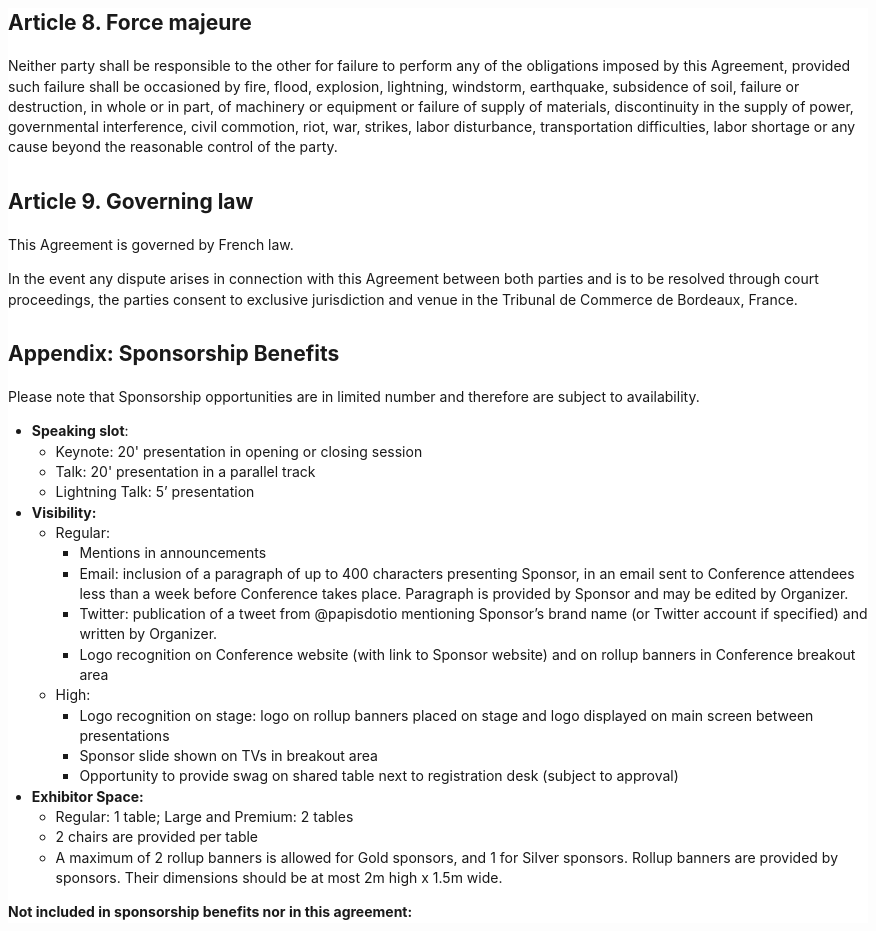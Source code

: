 ## Article 8. Force majeure

Neither party shall be responsible to the other for failure to perform any of the obligations imposed by this Agreement, provided such failure shall be occasioned by fire, flood, explosion, lightning, windstorm, earthquake, subsidence of soil, failure or destruction, in whole or in part, of machinery or equipment or failure of supply of materials, discontinuity in the supply of power, governmental interference, civil commotion, riot, war, strikes, labor disturbance, transportation difficulties, labor shortage or any cause beyond the reasonable control of the party.

## Article 9. Governing law

This Agreement is governed by French law.

In the event any dispute arises in connection with this Agreement between both parties and is to be resolved through court proceedings, the parties consent to exclusive jurisdiction and venue in the Tribunal de Commerce de Bordeaux, France.

## Appendix: Sponsorship Benefits

Please note that Sponsorship opportunities are in limited number and therefore are subject to availability.

<iframe src="https://papisdotio.github.io/global-2018/sponsorship-tiers.html" style="border:none;" width="100%"> </iframe>

* **Speaking slot**:
  * Keynote: 20' presentation in opening or closing session
  * Talk: 20' presentation in a parallel track
  * Lightning Talk: 5’ presentation
* **Visibility:**
  * Regular:
    * Mentions in announcements
    * Email: inclusion of a paragraph of up to 400 characters presenting Sponsor, in an email sent to Conference attendees less than a week before Conference takes place. Paragraph is provided by Sponsor and may be edited by Organizer.
    * Twitter: publication of a tweet from @papisdotio mentioning Sponsor’s brand name (or Twitter account if specified) and written by Organizer.
    * Logo recognition on Conference website (with link to Sponsor website) and on rollup banners in Conference breakout area
  * High:
    * Logo recognition on stage: logo on rollup banners placed on stage and logo displayed on main screen between presentations
    * Sponsor slide shown on TVs in breakout area
    * Opportunity to provide swag on shared table next to registration desk (subject to approval)
* **Exhibitor Space:**
  * Regular: 1 table; Large and Premium: 2 tables
  * 2 chairs are provided per table
  * A maximum of 2 rollup banners is allowed for Gold sponsors, and 1 for Silver sponsors. Rollup banners are provided by sponsors. Their dimensions should be at most 2m high x 1.5m wide.

**Not included in sponsorship benefits nor in this agreement:**
